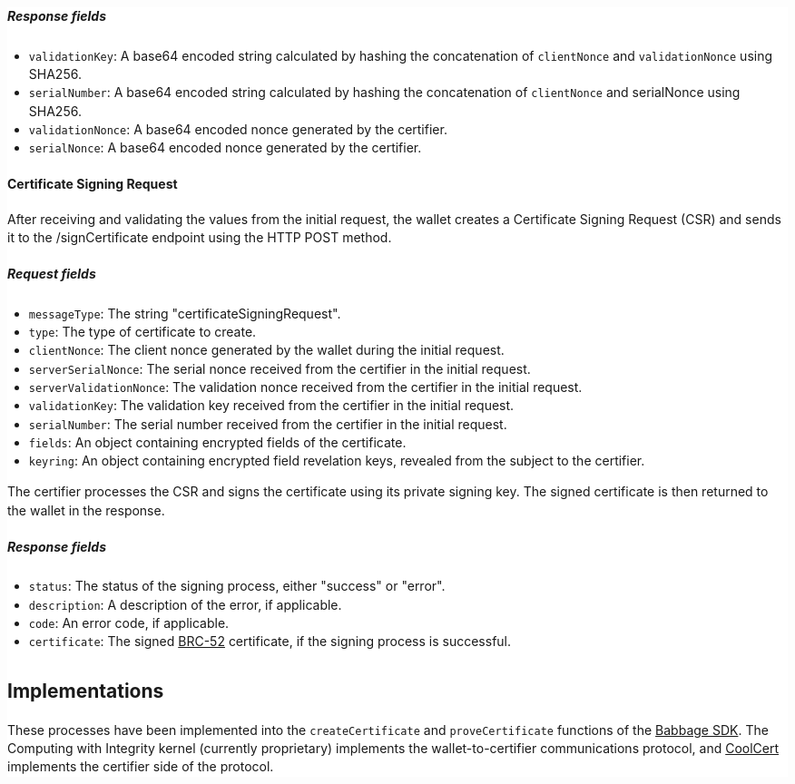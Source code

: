 ##### Response fields

- `validationKey`: A base64 encoded string calculated by hashing the concatenation of `clientNonce` and `validationNonce` using SHA256.
- `serialNumber`: A base64 encoded string calculated by hashing the concatenation of `clientNonce` and serialNonce using SHA256.
- `validationNonce`: A base64 encoded nonce generated by the certifier.
- `serialNonce`: A base64 encoded nonce generated by the certifier.

#### Certificate Signing Request

After receiving and validating the values from the initial request, the wallet creates a Certificate Signing Request (CSR) and sends it to the /signCertificate endpoint using the HTTP POST method.

##### Request fields

- `messageType`: The string "certificateSigningRequest".
- `type`: The type of certificate to create.
- `clientNonce`: The client nonce generated by the wallet during the initial request.
- `serverSerialNonce`: The serial nonce received from the certifier in the initial request.
- `serverValidationNonce`: The validation nonce received from the certifier in the initial request.
- `validationKey`: The validation key received from the certifier in the initial request.
- `serialNumber`: The serial number received from the certifier in the initial request.
- `fields`: An object containing encrypted fields of the certificate.
- `keyring`: An object containing encrypted field revelation keys, revealed from the subject to the certifier.

The certifier processes the CSR and signs the certificate using its private signing key. The signed certificate is then returned to the wallet in the response.

##### Response fields

- `status`: The status of the signing process, either "success" or "error".
- `description`: A description of the error, if applicable.
- `code`: An error code, if applicable.
- `certificate`: The signed [BRC-52](../peer-to-peer/0052.md) certificate, if the signing process is successful.

## Implementations

These processes have been implemented into the `createCertificate` and `proveCertificate` functions of the [Babbage SDK](https://github.com/p2ppsr/babbage-sdk). The Computing with Integrity kernel (currently proprietary) implements the wallet-to-certifier communications protocol, and [CoolCert](https://github.com/p2ppsr/coolcert) implements the certifier side of the protocol.
